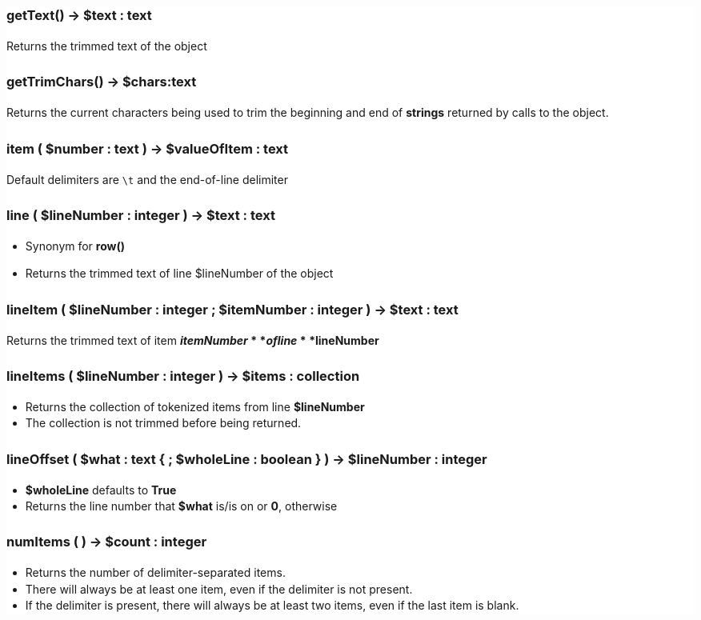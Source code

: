 

### getText() -> $text : text

Returns the trimmed text of the object



### getTrimChars() -> $chars:text

Returns the current characters being used to trim the beginning and end of **strings** returned by calls to the object.



### item ( $number : text ) -> $valueOfItem : text

Default delimiters are `\t` and the end-of-line delimiter



### line ( $lineNumber : integer  ) -> $text : text

* Synonym for **row()**

* Returns the trimmed text of line $lineNumber of the object



### lineItem ( $lineNumber : integer ; $itemNumber : integer ) -> $text : text

Returns the trimmed text of item **$itemNumber** of line **$lineNumber**



### lineItems ( $lineNumber : integer ) -> $items : collection

* Returns the collection of tokenized items from line **$lineNumber**
* The collection is not trimmed before being returned.




### lineOffset ( $what : text { ; $wholeLine : boolean } ) -> $lineNumber : integer

* **$wholeLine** defaults to **True**
* Returns the line number that **$what** is/is on or **0**, otherwise



### numItems ( ) -> $count : integer

* Returns the number of delimiter-separated items.
* There will always be at least one item, even if the delimiter is not present.
* If the delimiter is present, there will always be at least two items, even if the last item is blank.

